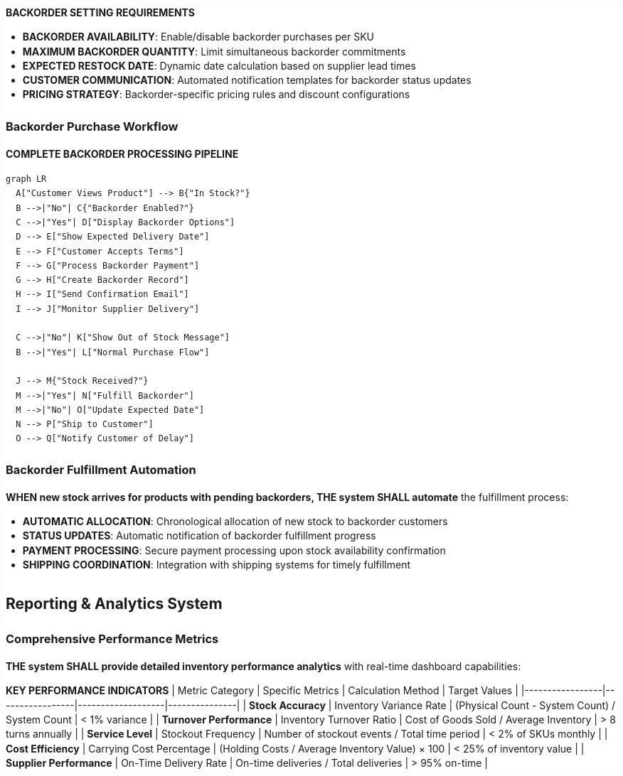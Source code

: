 **BACKORDER SETTING REQUIREMENTS**
- **BACKORDER AVAILABILITY**: Enable/disable backorder purchases per SKU
- **MAXIMUM BACKORDER QUANTITY**: Limit simultaneous backorder commitments
- **EXPECTED RESTOCK DATE**: Dynamic date calculation based on supplier lead times
- **CUSTOMER COMMUNICATION**: Automated notification templates for backorder status updates
- **PRICING STRATEGY**: Backorder-specific pricing rules and discount configurations

### Backorder Purchase Workflow

**COMPLETE BACKORDER PROCESSING PIPELINE**
```mermaid
graph LR
  A["Customer Views Product"] --> B{"In Stock?"}
  B -->|"No"| C{"Backorder Enabled?"}
  C -->|"Yes"| D["Display Backorder Options"]
  D --> E["Show Expected Delivery Date"]
  E --> F["Customer Accepts Terms"]
  F --> G["Process Backorder Payment"]
  G --> H["Create Backorder Record"]
  H --> I["Send Confirmation Email"]
  I --> J["Monitor Supplier Delivery"]
  
  C -->|"No"| K["Show Out of Stock Message"]
  B -->|"Yes"| L["Normal Purchase Flow"]
  
  J --> M{"Stock Received?"}
  M -->|"Yes"| N["Fulfill Backorder"]
  M -->|"No"| O["Update Expected Date"]
  N --> P["Ship to Customer"]
  O --> Q["Notify Customer of Delay"]
```

### Backorder Fulfillment Automation

**WHEN new stock arrives for products with pending backorders, THE system SHALL automate** the fulfillment process:
- **AUTOMATIC ALLOCATION**: Chronological allocation of new stock to backorder customers
- **STATUS UPDATES**: Automatic notification of backorder fulfillment progress
- **PAYMENT PROCESSING**: Secure payment processing upon stock availability confirmation
- **SHIPPING COORDINATION**: Integration with shipping systems for timely fulfillment

## Reporting & Analytics System

### Comprehensive Performance Metrics

**THE system SHALL provide detailed inventory performance analytics** with real-time dashboard capabilities:

**KEY PERFORMANCE INDICATORS**
| Metric Category | Specific Metrics | Calculation Method | Target Values |
|-----------------|-----------------|-------------------|---------------|
| **Stock Accuracy** | Inventory Variance Rate | (Physical Count - System Count) / System Count | < 1% variance |
| **Turnover Performance** | Inventory Turnover Ratio | Cost of Goods Sold / Average Inventory | > 8 turns annually |
| **Service Level** | Stockout Frequency | Number of stockout events / Total time period | < 2% of SKUs monthly |
| **Cost Efficiency** | Carrying Cost Percentage | (Holding Costs / Average Inventory Value) × 100 | < 25% of inventory value |
| **Supplier Performance** | On-Time Delivery Rate | On-time deliveries / Total deliveries | > 95% on-time |
